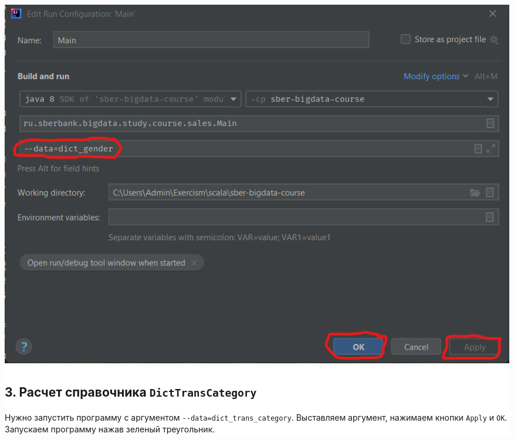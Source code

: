 ![](images/inst/IDEA_Main_dict_gender.png)

## 3. Расчет справочника `DictTransCategory`

Нужно запустить программу с аргументом `--data=dict_trans_category`.
Выставляем аргумент, нажимаем кнопки `Apply` и `OK`.
Запускаем программу нажав зеленый треугольник.
